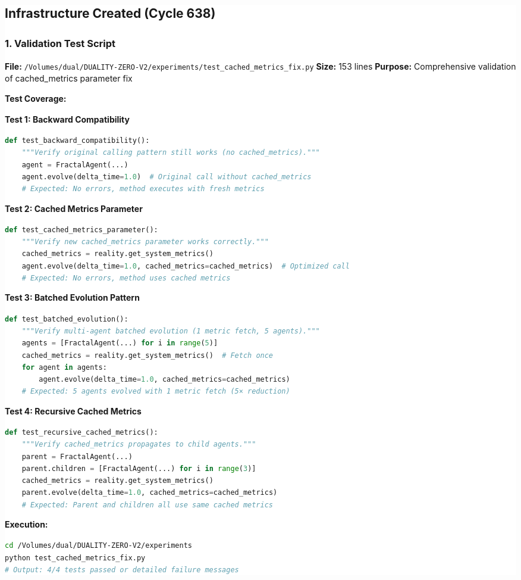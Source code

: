 
## Infrastructure Created (Cycle 638)

### 1. Validation Test Script

**File:** `/Volumes/dual/DUALITY-ZERO-V2/experiments/test_cached_metrics_fix.py`
**Size:** 153 lines
**Purpose:** Comprehensive validation of cached_metrics parameter fix

**Test Coverage:**

**Test 1: Backward Compatibility**
```python
def test_backward_compatibility():
    """Verify original calling pattern still works (no cached_metrics)."""
    agent = FractalAgent(...)
    agent.evolve(delta_time=1.0)  # Original call without cached_metrics
    # Expected: No errors, method executes with fresh metrics
```

**Test 2: Cached Metrics Parameter**
```python
def test_cached_metrics_parameter():
    """Verify new cached_metrics parameter works correctly."""
    cached_metrics = reality.get_system_metrics()
    agent.evolve(delta_time=1.0, cached_metrics=cached_metrics)  # Optimized call
    # Expected: No errors, method uses cached metrics
```

**Test 3: Batched Evolution Pattern**
```python
def test_batched_evolution():
    """Verify multi-agent batched evolution (1 metric fetch, 5 agents)."""
    agents = [FractalAgent(...) for i in range(5)]
    cached_metrics = reality.get_system_metrics()  # Fetch once
    for agent in agents:
        agent.evolve(delta_time=1.0, cached_metrics=cached_metrics)
    # Expected: 5 agents evolved with 1 metric fetch (5× reduction)
```

**Test 4: Recursive Cached Metrics**
```python
def test_recursive_cached_metrics():
    """Verify cached_metrics propagates to child agents."""
    parent = FractalAgent(...)
    parent.children = [FractalAgent(...) for i in range(3)]
    cached_metrics = reality.get_system_metrics()
    parent.evolve(delta_time=1.0, cached_metrics=cached_metrics)
    # Expected: Parent and children all use same cached metrics
```

**Execution:**
```bash
cd /Volumes/dual/DUALITY-ZERO-V2/experiments
python test_cached_metrics_fix.py
# Output: 4/4 tests passed or detailed failure messages
```
